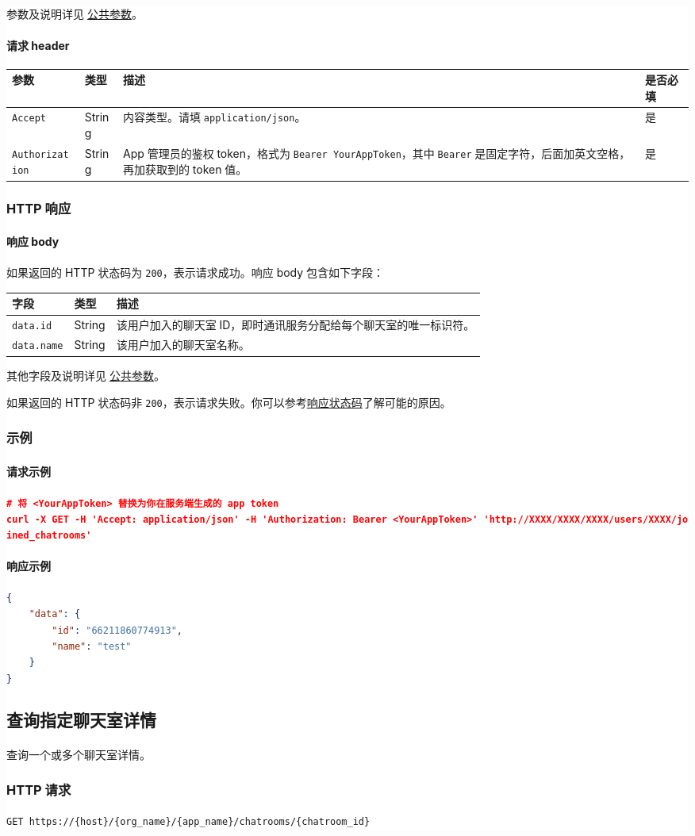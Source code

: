 参数及说明详见 [公共参数](#param)。

#### 请求 header

| 参数            | 类型   | 描述                   | 是否必填 |
| :-------------- | :----- | :--------------------- | :------- |
| `Accept`        | String | 内容类型。请填 `application/json`。    | 是       |
| `Authorization` | String | App 管理员的鉴权 token，格式为 `Bearer YourAppToken`，其中 `Bearer` 是固定字符，后面加英文空格，再加获取到的 token 值。 | 是       |

### HTTP 响应

#### 响应 body

如果返回的 HTTP 状态码为 `200`，表示请求成功。响应 body 包含如下字段：

| 字段   | 类型   | 描述                                                             |
| :----- | :----- | :---------------------------------------------------------------- |
| `data.id`   | String | 该用户加入的聊天室 ID，即时通讯服务分配给每个聊天室的唯一标识符。 |
| `data.name` | String | 该用户加入的聊天室名称。                                          |

其他字段及说明详见 [公共参数](#param)。

如果返回的 HTTP 状态码非 `200`，表示请求失败。你可以参考[响应状态码](./agora_chat_status_code?platform=RESTful)了解可能的原因。

### 示例

#### 请求示例

```json
# 将 <YourAppToken> 替换为你在服务端生成的 app token
curl -X GET -H 'Accept: application/json' -H 'Authorization: Bearer <YourAppToken>' 'http://XXXX/XXXX/XXXX/users/XXXX/joined_chatrooms'
```

#### 响应示例

```json
{
    "data": {
        "id": "66211860774913",
        "name": "test"
    }
}
```

## 查询指定聊天室详情

查询一个或多个聊天室详情。

### HTTP 请求

```http
GET https://{host}/{org_name}/{app_name}/chatrooms/{chatroom_id}
```

